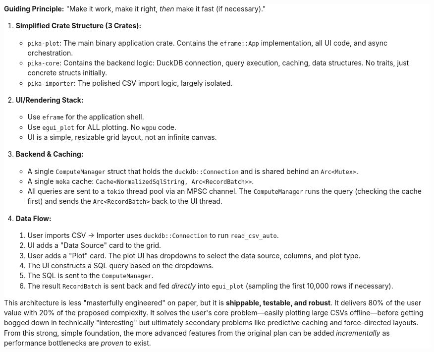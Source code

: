 **Guiding Principle:** "Make it work, make it right, *then* make it fast (if necessary)."

1.  **Simplified Crate Structure (3 Crates):**
    *   `pika-plot`: The main binary application crate. Contains the `eframe::App` implementation, all UI code, and async orchestration.
    *   `pika-core`: Contains the backend logic: DuckDB connection, query execution, caching, data structures. No traits, just concrete structs initially.
    *   `pika-importer`: The polished CSV import logic, largely isolated.

2.  **UI/Rendering Stack:**
    *   Use `eframe` for the application shell.
    *   Use `egui_plot` for ALL plotting. No `wgpu` code.
    *   UI is a simple, resizable grid layout, not an infinite canvas.

3.  **Backend & Caching:**
    *   A single `ComputeManager` struct that holds the `duckdb::Connection` and is shared behind an `Arc<Mutex>`.
    *   A single `moka` cache: `Cache<NormalizedSqlString, Arc<RecordBatch>>`.
    *   All queries are sent to a `tokio` thread pool via an MPSC channel. The `ComputeManager` runs the query (checking the cache first) and sends the `Arc<RecordBatch>` back to the UI thread.

4.  **Data Flow:**
    1.  User imports CSV -> Importer uses `duckdb::Connection` to run `read_csv_auto`.
    2.  UI adds a "Data Source" card to the grid.
    3.  User adds a "Plot" card. The plot UI has dropdowns to select the data source, columns, and plot type.
    4.  The UI constructs a SQL query based on the dropdowns.
    5.  The SQL is sent to the `ComputeManager`.
    6.  The result `RecordBatch` is sent back and fed *directly* into `egui_plot` (sampling the first 10,000 rows if necessary).

This architecture is less "masterfully engineered" on paper, but it is **shippable, testable, and robust**. It delivers 80% of the user value with 20% of the proposed complexity. It solves the user's core problem—easily plotting large CSVs offline—before getting bogged down in technically "interesting" but ultimately secondary problems like predictive caching and force-directed layouts. From this strong, simple foundation, the more advanced features from the original plan can be added *incrementally* as performance bottlenecks are *proven* to exist.
